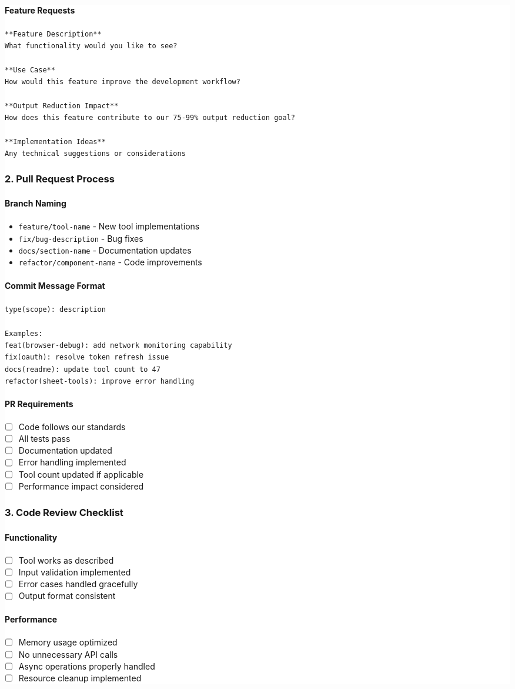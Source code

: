 #### **Feature Requests**
```markdown
**Feature Description**
What functionality would you like to see?

**Use Case**
How would this feature improve the development workflow?

**Output Reduction Impact**
How does this feature contribute to our 75-99% output reduction goal?

**Implementation Ideas**
Any technical suggestions or considerations
```

### **2. Pull Request Process**

#### **Branch Naming**
- `feature/tool-name` - New tool implementations
- `fix/bug-description` - Bug fixes
- `docs/section-name` - Documentation updates
- `refactor/component-name` - Code improvements

#### **Commit Message Format**
```
type(scope): description

Examples:
feat(browser-debug): add network monitoring capability
fix(oauth): resolve token refresh issue
docs(readme): update tool count to 47
refactor(sheet-tools): improve error handling
```

#### **PR Requirements**
- [ ] Code follows our standards
- [ ] All tests pass
- [ ] Documentation updated
- [ ] Error handling implemented
- [ ] Tool count updated if applicable
- [ ] Performance impact considered

### **3. Code Review Checklist**

#### **Functionality**
- [ ] Tool works as described
- [ ] Input validation implemented
- [ ] Error cases handled gracefully
- [ ] Output format consistent

#### **Performance**
- [ ] Memory usage optimized
- [ ] No unnecessary API calls
- [ ] Async operations properly handled
- [ ] Resource cleanup implemented
